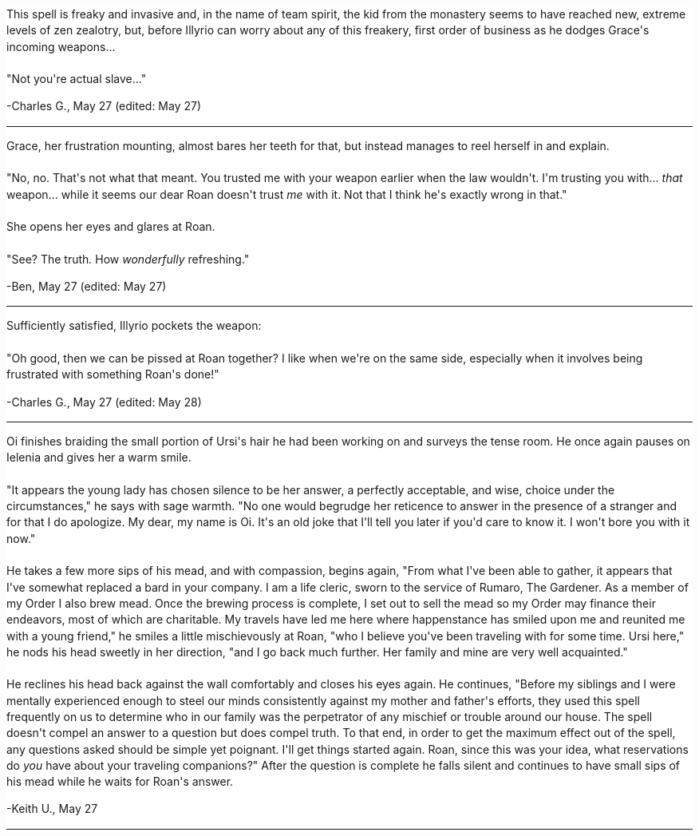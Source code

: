 
This spell is freaky and invasive and, in the name of team spirit, the kid from the monastery seems to have reached new, extreme levels of zen zealotry, but, before Illyrio can worry about any of this freakery, first order of business as he dodges Grace&apos;s incoming weapons...<br><br>&quot;Not you&apos;re actual slave...&quot;

-Charles G., May 27 (edited: May 27)

---

Grace, her frustration mounting, almost bares her teeth for that, but instead manages to reel herself in and explain.<br><br>&quot;No, no.  That&apos;s not what that meant.  You trusted me with your weapon earlier when the law wouldn&apos;t.  I&apos;m trusting you with... <em>that</em> weapon... while it seems our dear Roan doesn&apos;t trust <em>me</em> with it.  Not that I think he&apos;s exactly wrong in that.&quot;<br><br>She opens her eyes and glares at Roan.<br><br>&quot;See?  The truth<em>.</em>  How <em>wonderfully</em> refreshing.&quot;

-Ben, May 27 (edited: May 27)

---

Sufficiently satisfied, Illyrio pockets the weapon:<br><br>&quot;Oh good, then we can be pissed at Roan together? I like when we&apos;re on the same side, especially when it involves being frustrated with something Roan&apos;s done!&quot;

-Charles G., May 27 (edited: May 28)

---

Oi finishes braiding the small portion of Ursi&apos;s hair he had been working on and surveys the tense room. He once again pauses on Ielenia and gives her a warm smile.<br><br>&quot;It appears the young lady has chosen silence to be her answer, a perfectly acceptable, and wise, choice under the circumstances,&quot; he says with sage warmth. &quot;No one would begrudge her reticence to answer in the presence of a stranger and for that I do apologize. My dear, my name is Oi. It&apos;s an old joke that I&apos;ll tell you later if you&apos;d care to know it. I won&apos;t bore you with it now.&quot;<br><br>He takes a few more sips of his mead, and with compassion, begins again, &quot;From what I&apos;ve been able to gather, it appears that I&apos;ve somewhat replaced a bard in your company. I am a life cleric, sworn to the service of Rumaro, The Gardener. As a member of my Order I also brew mead. Once the brewing process is complete, I set out to sell the mead so my Order may finance their endeavors, most of which are charitable. My travels have led me here where happenstance has smiled upon me and reunited me with a young friend,&quot; he smiles a little mischievously at Roan, &quot;who I believe you&apos;ve been traveling with for some time. Ursi here,&quot; he nods his head sweetly in her direction, &quot;and I go back much further. Her family and mine are very well acquainted.&quot;<br><br>He reclines his head back against the wall comfortably and closes his eyes again. He continues, &quot;Before my siblings and I were mentally experienced enough to steel our minds consistently against my mother and father&apos;s efforts, they used this spell frequently on us to determine who in our family was the perpetrator of any mischief or trouble around our house. The spell doesn&apos;t compel an answer to a question but does compel truth. To that end, in order to get the maximum effect out of the spell, any questions asked should be simple yet poignant. I&apos;ll get things started again. Roan, since this was your idea, what reservations do <em>you</em> have about your traveling companions?&quot; After the question is complete he falls silent and continues to have small sips of his mead while he waits for Roan&apos;s answer.

-Keith U., May 27

---
